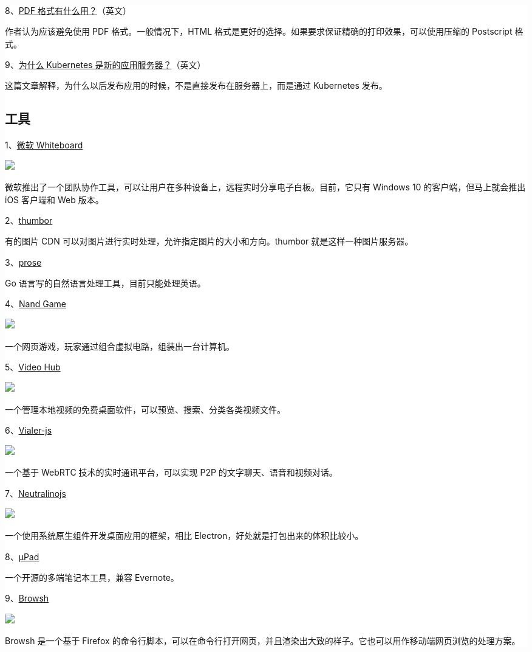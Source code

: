 8、[PDF 格式有什么用？](https://www.complang.tuwien.ac.at/anton/why-not-pdf.html)（英文）

作者认为应该避免使用 PDF 格式。一般情况下，HTML 格式是更好的选择。如果要求保证精确的打印效果，可以使用压缩的 Postscript 格式。

9、[为什么 Kubernetes 是新的应用服务器？](https://developers.redhat.com/blog/2018/06/28/why-kubernetes-is-the-new-application-server/)（英文）

这篇文章解释，为什么以后发布应用的时候，不是直接发布在服务器上，而是通过 Kubernetes 发布。

## 工具

1、[微软 Whiteboard](https://techcommunity.microsoft.com/t5/Office-365-Blog/Microsoft-Whiteboard-is-now-generally-available-for-Windows/ba-p/214574)

![](https://www.wangbase.com/blogimg/asset/201808/bg2018080317.jpg)

微软推出了一个团队协作工具，可以让用户在多种设备上，远程实时分享电子白板。目前，它只有 Windows 10 的客户端，但马上就会推出 iOS 客户端和 Web 版本。

2、[thumbor](https://github.com/thumbor/thumbor)

有的图片 CDN 可以对图片进行实时处理，允许指定图片的大小和方向。thumbor 就是这样一种图片服务器。

3、[prose](https://github.com/jdkato/prose)

Go 语言写的自然语言处理工具，目前只能处理英语。

4、[Nand Game](http://nandgame.com/diagram)

![](https://www.wangbase.com/blogimg/asset/201808/bg2018080318.jpg)

一个网页游戏，玩家通过组合虚拟电路，组装出一台计算机。

5、[Video Hub](https://videohubapp.com/)

![](https://www.wangbase.com/blogimg/asset/201808/bg2018080319.jpg)

一个管理本地视频的免费桌面软件，可以预览、搜索、分类各类视频文件。

6、[Vialer-js](https://github.com/vialer/vialer-js)

![](https://www.wangbase.com/blogimg/asset/201808/bg2018080320.jpg)

一个基于 WebRTC 技术的实时通讯平台，可以实现 P2P 的文字聊天、语音和视频对话。

7、[Neutralinojs](https://github.com/neutralinojs/neutralinojs)

![](https://www.wangbase.com/blogimg/asset/201808/bg2018080321.jpg)

一个使用系统原生组件开发桌面应用的框架，相比 Electron，好处就是打包出来的体积比较小。

8、[μPad](https://getmicropad.com/)

一个开源的多端笔记本工具，兼容 Evernote。

9、[Browsh](https://www.brow.sh/)

![](https://www.wangbase.com/blogimg/asset/201808/bg2018080322.jpg)

Browsh 是一个基于 Firefox 的命令行脚本，可以在命令行打开网页，并且渲染出大致的样子。它也可以用作移动端网页浏览的处理方案。
